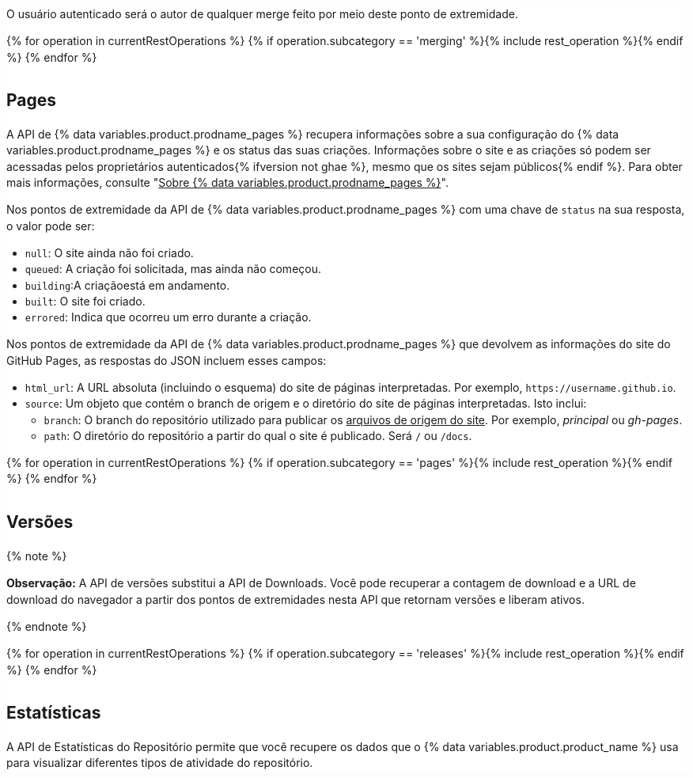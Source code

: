 O usuário autenticado será o autor de qualquer merge feito por meio deste ponto de extremidade.

{% for operation in currentRestOperations %}
  {% if operation.subcategory == 'merging' %}{% include rest_operation %}{% endif %}
{% endfor %}

## Pages

A API de {% data variables.product.prodname_pages %} recupera informações sobre a sua configuração do {% data variables.product.prodname_pages %} e os status das suas criações. Informações sobre o site e as criações só podem ser acessadas pelos proprietários autenticados{% ifversion not ghae %}, mesmo que os sites sejam públicos{% endif %}. Para obter mais informações, consulte "[Sobre {% data variables.product.prodname_pages %}](/pages/getting-started-with-github-pages/about-github-pages)".

Nos pontos de extremidade da API de {% data variables.product.prodname_pages %} com uma chave de `status` na sua resposta, o valor pode ser:
* `null`: O site ainda não foi criado.
* `queued`: A criação foi solicitada, mas ainda não começou.
* `building`:A criaçãoestá em andamento.
* `built`: O site foi criado.
* `errored`: Indica que ocorreu um erro durante a criação.

Nos pontos de extremidade da API de {% data variables.product.prodname_pages %} que devolvem as informações do site do GitHub Pages, as respostas do JSON incluem esses campos:
* `html_url`: A URL absoluta (incluindo o esquema) do site de páginas interpretadas. Por exemplo, `https://username.github.io`.
* `source`: Um objeto que contém o branch de origem e o diretório do site de páginas interpretadas. Isto inclui:
   - `branch`: O branch do repositório utilizado para publicar os [arquivos de origem do site](/pages/getting-started-with-github-pages/configuring-a-publishing-source-for-your-github-pages-site). Por exemplo, _principal_ ou _gh-pages_.
   - `path`: O diretório do repositório a partir do qual o site é publicado. Será `/` ou `/docs`.

{% for operation in currentRestOperations %}
  {% if operation.subcategory == 'pages' %}{% include rest_operation %}{% endif %}
{% endfor %}

## Versões

{% note %}

**Observação:** A API de versões substitui a API de Downloads. Você pode recuperar a contagem de download e a URL de download do navegador a partir dos pontos de extremidades nesta API que retornam versões e liberam ativos.

{% endnote %}

{% for operation in currentRestOperations %}
  {% if operation.subcategory == 'releases' %}{% include rest_operation %}{% endif %}
{% endfor %}

## Estatísticas

A API de Estatísticas do Repositório permite que você recupere os dados que o {% data variables.product.product_name %} usa para visualizar diferentes tipos de atividade do repositório.
